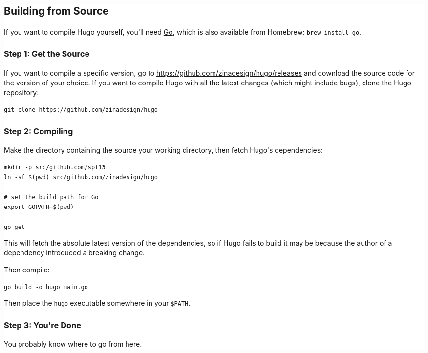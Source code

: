## Building from Source

If you want to compile Hugo yourself, you'll need
[Go](http://golang.org), which is also available from Homebrew: `brew
install go`.

### Step 1: Get the Source

If you want to compile a specific version, go to
<https://github.com/zinadesign/hugo/releases> and download the source code
for the version of your choice.  If you want to compile Hugo with all
the latest changes (which might include bugs), clone the Hugo
repository:

```
git clone https://github.com/zinadesign/hugo
```

### Step 2: Compiling

Make the directory containing the source your working directory, then
fetch Hugo's dependencies:

```
mkdir -p src/github.com/spf13
ln -sf $(pwd) src/github.com/zinadesign/hugo

# set the build path for Go
export GOPATH=$(pwd)

go get
```

This will fetch the absolute latest version of the dependencies, so if
Hugo fails to build it may be because the author of a dependency
introduced a breaking change.

Then compile:

```
go build -o hugo main.go
```

Then place the `hugo` executable somewhere in your `$PATH`.

### Step 3: You're Done

You probably know where to go from here.
